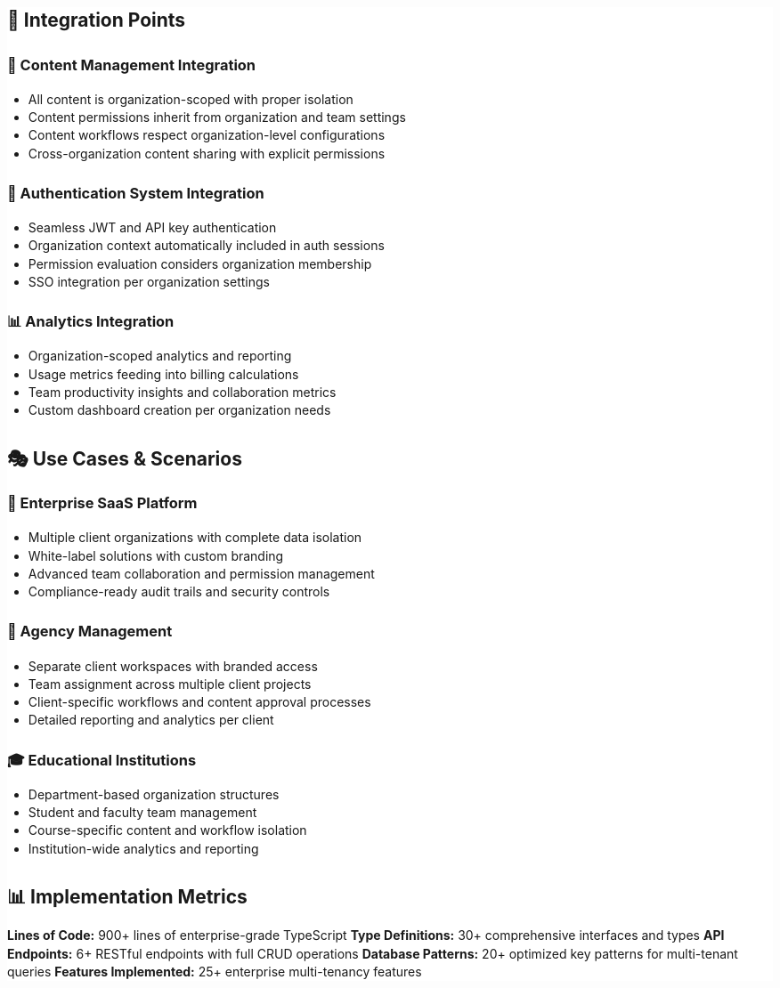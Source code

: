 ## 🔄 Integration Points

### 📝 Content Management Integration
- All content is organization-scoped with proper isolation
- Content permissions inherit from organization and team settings
- Content workflows respect organization-level configurations
- Cross-organization content sharing with explicit permissions

### 🔐 Authentication System Integration
- Seamless JWT and API key authentication
- Organization context automatically included in auth sessions
- Permission evaluation considers organization membership
- SSO integration per organization settings

### 📊 Analytics Integration
- Organization-scoped analytics and reporting
- Usage metrics feeding into billing calculations
- Team productivity insights and collaboration metrics
- Custom dashboard creation per organization needs

## 🎭 Use Cases & Scenarios

### 🏢 Enterprise SaaS Platform
- Multiple client organizations with complete data isolation
- White-label solutions with custom branding
- Advanced team collaboration and permission management
- Compliance-ready audit trails and security controls

### 🚀 Agency Management
- Separate client workspaces with branded access
- Team assignment across multiple client projects
- Client-specific workflows and content approval processes
- Detailed reporting and analytics per client

### 🎓 Educational Institutions
- Department-based organization structures
- Student and faculty team management
- Course-specific content and workflow isolation
- Institution-wide analytics and reporting

## 📊 Implementation Metrics

**Lines of Code:** 900+ lines of enterprise-grade TypeScript
**Type Definitions:** 30+ comprehensive interfaces and types
**API Endpoints:** 6+ RESTful endpoints with full CRUD operations
**Database Patterns:** 20+ optimized key patterns for multi-tenant queries
**Features Implemented:** 25+ enterprise multi-tenancy features
